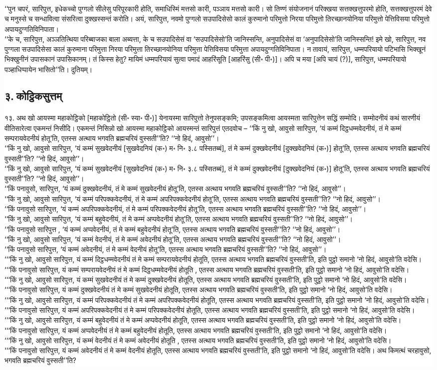 ‘‘पुन चपरं, सारिपुत्त, इधेकच्चो पुग्गलो सीलेसु परिपूरकारी होति, समाधिस्मिं मत्तसो कारी, पञ्ञाय मत्तसो कारी। सो तिण्णं संयोजनानं परिक्खया सत्तक्खत्तुपरमो होति, सत्तक्खत्तुपरमं देवे च मनुस्से च सन्धावित्वा संसरित्वा दुक्खस्सन्तं करोति। अयं, सारिपुत्त, नवमो पुग्गलो सउपादिसेसो कालं कुरुमानो परिमुत्तो निरया परिमुत्तो तिरच्छानयोनिया परिमुत्तो पेत्तिविसया परिमुत्तो अपायदुग्गतिविनिपाता।  
‘‘के च, सारिपुत्त, अञ्ञतित्थिया परिब्बाजका बाला अब्यत्ता, के च सउपादिसेसं वा ‘सउपादिसेसो’ति जानिस्सन्ति, अनुपादिसेसं वा ‘अनुपादिसेसो’ति जानिस्सन्ति! इमे खो, सारिपुत्त, नव पुग्गला सउपादिसेसा कालं कुरुमाना परिमुत्ता निरया परिमुत्ता तिरच्छानयोनिया परिमुत्ता पेत्तिविसया परिमुत्ता अपायदुग्गतिविनिपाता। न तावायं, सारिपुत्त, धम्मपरियायो पटिभासि भिक्खूनं भिक्खुनीनं उपासकानं उपासिकानम्। तं किस्स हेतु? मायिमं धम्मपरियायं सुत्वा पमादं आहरिंसूति [आहरिंसु (सी॰ पी॰)]। अपि च मया [अपि चायं (?)], सारिपुत्त, धम्मपरियायो पञ्हाधिप्पायेन भासितो’’ति। दुतियम्।  


## ३. कोट्ठिकसुत्तम्

१३. अथ खो आयस्मा महाकोट्ठिको [महाकोट्ठितो (सी॰ स्या॰ पी॰)] येनायस्मा सारिपुत्तो तेनुपसङ्कमि; उपसङ्कमित्वा आयस्मता सारिपुत्तेन सद्धिं सम्मोदि। सम्मोदनीयं कथं सारणीयं वीतिसारेत्वा एकमन्तं निसीदि। एकमन्तं निसिन्नो खो आयस्मा महाकोट्ठिको आयस्मन्तं सारिपुत्तं एतदवोच – ‘‘किं नु खो, आवुसो सारिपुत्त, ‘यं कम्मं दिट्ठधम्मवेदनीयं, तं मे कम्मं सम्परायवेदनीयं होतू’ति, एतस्स अत्थाय भगवति ब्रह्मचरियं वुस्सती’’ति? ‘‘नो हिदं, आवुसो’’।  
‘‘किं नु खो, आवुसो सारिपुत्त, ‘यं कम्मं सुखवेदनीयं [सुखवेदनियं (क॰) म॰ नि॰ ३.८ पस्सितब्बं], तं मे कम्मं दुक्खवेदनीयं [दुक्खवेदनियं (क॰)] होतू’ति, एतस्स अत्थाय भगवति ब्रह्मचरियं वुस्सती’’ति? ‘‘नो हिदं, आवुसो’’।  
‘‘किं नु खो, आवुसो सारिपुत्त, ‘यं कम्मं सुखवेदनीयं [सुखवेदनियं (क॰) म॰ नि॰ ३.८ पस्सितब्बं], तं मे कम्मं दुक्खवेदनीयं [दुक्खवेदनियं (क॰)] होतू’ति, एतस्स अत्थाय भगवति ब्रह्मचरियं वुस्सती’’ति? ‘‘नो हिदं, आवुसो’’।  
‘‘किं पनावुसो, सारिपुत्त, ‘यं कम्मं दुक्खवेदनीयं, तं मे कम्मं सुखवेदनीयं होतू’ति, एतस्स अत्थाय भगवति ब्रह्मचरियं वुस्सती’’ति? ‘‘नो हिदं, आवुसो’’।  
‘‘किं नु खो, आवुसो सारिपुत्त, ‘यं कम्मं परिपक्कवेदनीयं, तं मे कम्मं अपरिपक्कवेदनीयं होतू’ति, एतस्स अत्थाय भगवति ब्रह्मचरियं वुस्सती’’ति? ‘‘नो हिदं, आवुसो’’।  
‘‘किं पनावुसो सारिपुत्त, ‘यं कम्मं अपरिपक्कवेदनीयं, तं मे कम्मं परिपक्कवेदनीयं होतू’ति, एतस्स अत्थाय भगवति ब्रह्मचरियं वुस्सती’’ति? ‘‘नो हिदं, आवुसो’’।  
‘‘किं नु खो, आवुसो सारिपुत्त, ‘यं कम्मं बहुवेदनीयं, तं मे कम्मं अप्पवेदनीयं होतू’ति, एतस्स अत्थाय भगवति ब्रह्मचरियं वुस्सती’’ति? ‘‘नो हिदं, आवुसो’’।  
‘‘किं पनावुसो सारिपुत्त , ‘यं कम्मं अप्पवेदनीयं, तं मे कम्मं बहुवेदनीयं होतू’ति, एतस्स अत्थाय भगवति ब्रह्मचरियं वुस्सती’’ति? ‘‘नो हिदं, आवुसो’’।  
‘‘किं नु खो, आवुसो सारिपुत्त, ‘यं कम्मं वेदनीयं, तं मे कम्मं अवेदनीयं होतू’ति, एतस्स अत्थाय भगवति ब्रह्मचरियं वुस्सती’’ति? ‘‘नो हिदं, आवुसो’’।  
‘‘किं पनावुसो सारिपुत्त, ‘यं कम्मं अवेदनीयं, तं मे कम्मं वेदनीयं होतू’ति, एतस्स अत्थाय भगवति ब्रह्मचरियं वुस्सती’’ति? ‘‘नो हिदं, आवुसो’’।  
‘‘‘किं नु खो, आवुसो सारिपुत्त, यं कम्मं दिट्ठधम्मवेदनीयं तं मे कम्मं सम्परायवेदनीयं होतूति, एतस्स अत्थाय भगवति ब्रह्मचरियं वुस्सती’ति, इति पुट्ठो समानो ‘नो हिदं, आवुसो’ति वदेसि।  
‘‘‘किं पनावुसो सारिपुत्त, यं कम्मं सम्परायवेदनीयं तं मे कम्मं दिट्ठधम्मवेदनीयं होतूति , एतस्स अत्थाय भगवति ब्रह्मचरियं वुस्सती’ति, इति पुट्ठो समानो ‘नो हिदं, आवुसो’ति वदेसि।  
‘‘‘किं नु खो, आवुसो सारिपुत्त, यं कम्मं सुखवेदनीयं तं मे कम्मं दुक्खवेदनीयं होतूति, एतस्स अत्थाय भगवति ब्रह्मचरियं वुस्सती’ति, इति पुट्ठो समानो ‘नो हिदं, आवुसो’ति वदेसि।  
‘‘‘किं पनावुसो सारिपुत्त, यं कम्मं दुक्खवेदनीयं तं मे कम्मं सुखवेदनीयं होतूति, एतस्स अत्थाय भगवति ब्रह्मचरियं वुस्सती’ति, इति पुट्ठो समानो ‘नो हिदं, आवुसो’ति वदेसि।  
‘‘‘किं नु खो, आवुसो सारिपुत्त, यं कम्मं परिपक्कवेदनीयं तं मे कम्मं अपरिपक्कवेदनीयं होतूति, एतस्स अत्थाय भगवति ब्रह्मचरियं वुस्सती’ति, इति पुट्ठो समानो ‘नो हिदं, आवुसो’ति वदेसि।  
‘‘‘किं पनावुसो सारिपुत्त, यं कम्मं अपरिपक्कवेदनीयं तं मे कम्मं परिपक्कवेदनीयं होतूति, एतस्स अत्थाय भगवति ब्रह्मचरियं वुस्सती’ति, इति पुट्ठो समानो ‘नो हिदं, आवुसो’ति वदेसि।  
‘‘‘किं नु खो, आवुसो सारिपुत्त, यं कम्मं बहुवेदनीयं तं मे कम्मं अप्पवेदनीयं होतूति, एतस्स अत्थाय भगवति ब्रह्मचरियं वुस्सती’ति, इति पुट्ठो समानो ‘नो हिदं, आवुसो’ति वदेसि।  
‘‘‘किं पनावुसो सारिपुत्त, यं कम्मं अप्पवेदनीयं तं मे कम्मं बहुवेदनीयं होतूति, एतस्स अत्थाय भगवति ब्रह्मचरियं वुस्सती’ति, इति पुट्ठो समानो ‘नो हिदं, आवुसो’ति वदेसि।  
‘‘‘किं नु खो, आवुसो सारिपुत्त, यं कम्मं वेदनीयं तं मे कम्मं अवेदनीयं होतूति , एतस्स अत्थाय भगवति ब्रह्मचरियं वुस्सती’ति, इति पुट्ठो समानो ‘नो हिदं, आवुसो’ति वदेसि।  
‘‘‘किं पनावुसो सारिपुत्त, यं कम्मं अवेदनीयं तं मे कम्मं वेदनीयं होतूति, एतस्स अत्थाय भगवति ब्रह्मचरियं वुस्सती’ति, इति पुट्ठो समानो ‘नो हिदं, आवुसो’ति वदेसि। अथ किमत्थं चरहावुसो, भगवति ब्रह्मचरियं वुस्सती’’ति?  